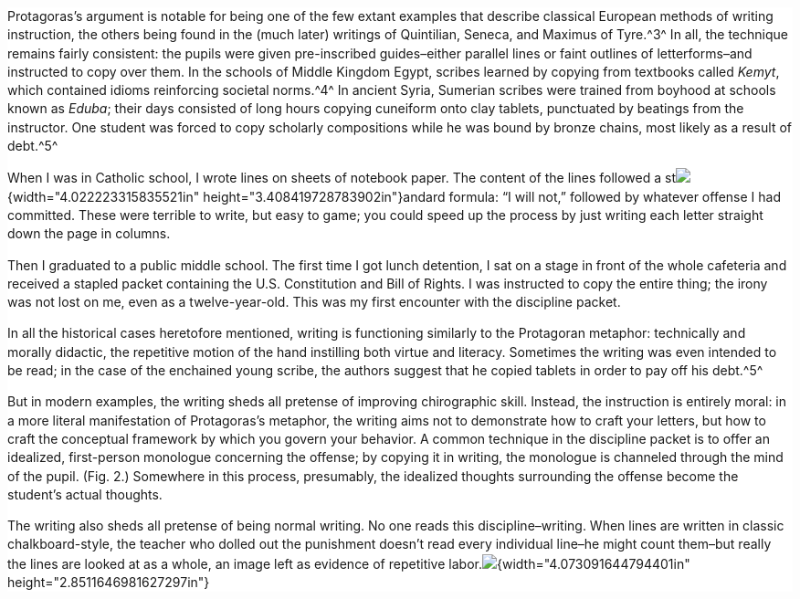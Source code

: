 Protagoras’s argument is notable for being one of the few extant
examples that describe classical European methods of writing
instruction, the others being found in the (much later) writings of
Quintilian, Seneca, and Maximus of Tyre.^3^ In all, the technique
remains fairly consistent: the pupils were given pre-inscribed
guides–either parallel lines or faint outlines of letterforms–and
instructed to copy over them. In the schools of Middle Kingdom Egypt,
scribes learned by copying from textbooks called *Kemyt*, which
contained idioms reinforcing societal norms.^4^ In ancient Syria,
Sumerian scribes were trained from boyhood at schools known as *Eduba*;
their days consisted of long hours copying cuneiform onto clay tablets,
punctuated by beatings from the instructor. One student was forced to
copy scholarly compositions while he was bound by bronze chains, most
likely as a result of debt.^5^

When I was in Catholic school, I wrote lines on sheets of notebook
paper. The content of the lines followed a
st![](media/image2.png){width="4.022223315835521in"
height="3.408419728783902in"}andard formula: “I will not,” followed by
whatever offense I had committed. These were terrible to write, but easy
to game; you could speed up the process by just writing each letter
straight down the page in columns.

Then I graduated to a public middle school. The first time I got lunch
detention, I sat on a stage in front of the whole cafeteria and received
a stapled packet containing the U.S. Constitution and Bill of Rights. I
was instructed to copy the entire thing; the irony was not lost on me,
even as a twelve-year-old. This was my first encounter with the
discipline packet.

In all the historical cases heretofore mentioned, writing is functioning
similarly to the Protagoran metaphor: technically and morally didactic,
the repetitive motion of the hand instilling both virtue and literacy.
Sometimes the writing was even intended to be read; in the case of the
enchained young scribe, the authors suggest that he copied tablets in
order to pay off his debt.^5^

But in modern examples, the writing sheds all pretense of improving
chirographic skill. Instead, the instruction is entirely moral: in a
more literal manifestation of Protagoras’s metaphor, the writing aims
not to demonstrate how to craft your letters, but how to craft the
conceptual framework by which you govern your behavior. A common
technique in the discipline packet is to offer an idealized,
first-person monologue concerning the offense; by copying it in writing,
the monologue is channeled through the mind of the pupil. (Fig. 2.)
Somewhere in this process, presumably, the idealized thoughts
surrounding the offense become the student’s actual thoughts.

The writing also sheds all pretense of being normal writing. No one
reads this discipline–writing. When lines are written in classic
chalkboard-style, the teacher who dolled out the punishment doesn’t read
every individual line–he might count them–but really the lines are
looked at as a whole, an image left as evidence of repetitive
labor.![](media/image1.jpeg){width="4.073091644794401in"
height="2.8511646981627297in"}
